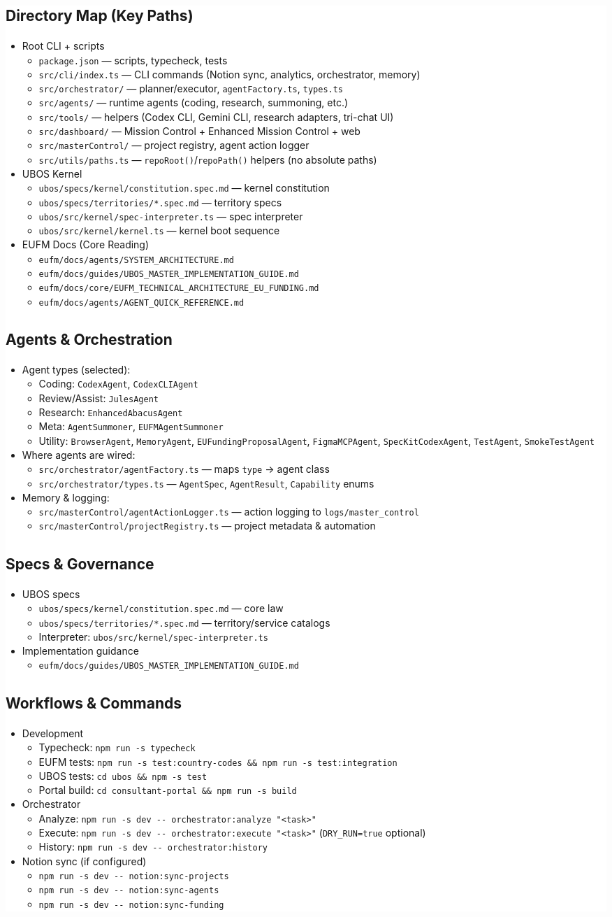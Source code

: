 ## Directory Map (Key Paths)

- Root CLI + scripts
  - `package.json` — scripts, typecheck, tests
  - `src/cli/index.ts` — CLI commands (Notion sync, analytics, orchestrator, memory)
  - `src/orchestrator/` — planner/executor, `agentFactory.ts`, `types.ts`
  - `src/agents/` — runtime agents (coding, research, summoning, etc.)
  - `src/tools/` — helpers (Codex CLI, Gemini CLI, research adapters, tri-chat UI)
  - `src/dashboard/` — Mission Control + Enhanced Mission Control + web
  - `src/masterControl/` — project registry, agent action logger
  - `src/utils/paths.ts` — `repoRoot()`/`repoPath()` helpers (no absolute paths)
- UBOS Kernel
  - `ubos/specs/kernel/constitution.spec.md` — kernel constitution
  - `ubos/specs/territories/*.spec.md` — territory specs
  - `ubos/src/kernel/spec-interpreter.ts` — spec interpreter
  - `ubos/src/kernel/kernel.ts` — kernel boot sequence
- EUFM Docs (Core Reading)
  - `eufm/docs/agents/SYSTEM_ARCHITECTURE.md`
  - `eufm/docs/guides/UBOS_MASTER_IMPLEMENTATION_GUIDE.md`
  - `eufm/docs/core/EUFM_TECHNICAL_ARCHITECTURE_EU_FUNDING.md`
  - `eufm/docs/agents/AGENT_QUICK_REFERENCE.md`

## Agents & Orchestration

- Agent types (selected):
  - Coding: `CodexAgent`, `CodexCLIAgent`
  - Review/Assist: `JulesAgent`
  - Research: `EnhancedAbacusAgent`
  - Meta: `AgentSummoner`, `EUFMAgentSummoner`
  - Utility: `BrowserAgent`, `MemoryAgent`, `EUFundingProposalAgent`, `FigmaMCPAgent`, `SpecKitCodexAgent`, `TestAgent`, `SmokeTestAgent`
- Where agents are wired:
  - `src/orchestrator/agentFactory.ts` — maps `type` → agent class
  - `src/orchestrator/types.ts` — `AgentSpec`, `AgentResult`, `Capability` enums
- Memory & logging:
  - `src/masterControl/agentActionLogger.ts` — action logging to `logs/master_control`
  - `src/masterControl/projectRegistry.ts` — project metadata & automation

## Specs & Governance

- UBOS specs
  - `ubos/specs/kernel/constitution.spec.md` — core law
  - `ubos/specs/territories/*.spec.md` — territory/service catalogs
  - Interpreter: `ubos/src/kernel/spec-interpreter.ts`
- Implementation guidance
  - `eufm/docs/guides/UBOS_MASTER_IMPLEMENTATION_GUIDE.md`

## Workflows & Commands

- Development
  - Typecheck: `npm run -s typecheck`
  - EUFM tests: `npm run -s test:country-codes && npm run -s test:integration`
  - UBOS tests: `cd ubos && npm -s test`
  - Portal build: `cd consultant-portal && npm run -s build`
- Orchestrator
  - Analyze: `npm run -s dev -- orchestrator:analyze "<task>"`
  - Execute: `npm run -s dev -- orchestrator:execute "<task>"` (`DRY_RUN=true` optional)
  - History: `npm run -s dev -- orchestrator:history`
- Notion sync (if configured)
  - `npm run -s dev -- notion:sync-projects`
  - `npm run -s dev -- notion:sync-agents`
  - `npm run -s dev -- notion:sync-funding`